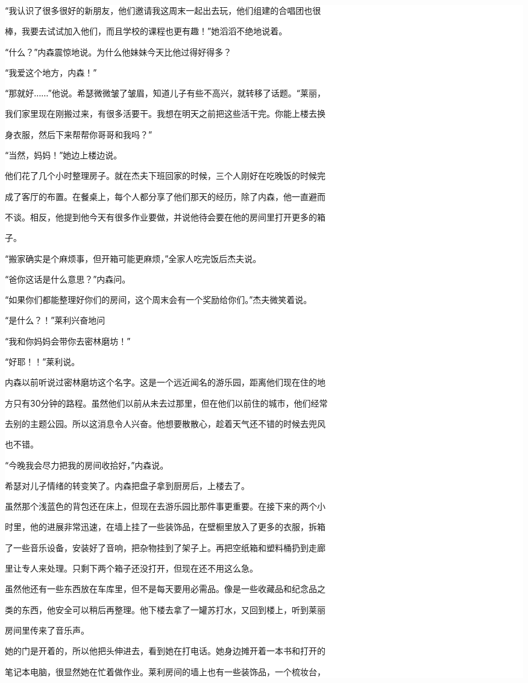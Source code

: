 “我认识了很多很好的新朋友，他们邀请我这周末一起出去玩，他们组建的合唱团也很

棒，我要去试试加入他们，而且学校的课程也更有趣！”她滔滔不绝地说着。

“什么？”内森震惊地说。为什么他妹妹今天比他过得好得多？

“我爱这个地方，内森！”

“那就好……”他说。希瑟微微皱了皱眉，知道儿子有些不高兴，就转移了话题。“莱丽，

我们家里现在刚搬过来，有很多活要干。我想在明天之前把这些活干完。你能上楼去换

身衣服，然后下来帮帮你哥哥和我吗？”

“当然，妈妈！”她边上楼边说。

他们花了几个小时整理房子。就在杰夫下班回家的时候，三个人刚好在吃晚饭的时候完

成了客厅的布置。在餐桌上，每个人都分享了他们那天的经历，除了内森，他一直避而

不谈。相反，他提到他今天有很多作业要做，并说他待会要在他的房间里打开更多的箱

子。

“搬家确实是个麻烦事，但开箱可能更麻烦，”全家人吃完饭后杰夫说。

“爸你这话是什么意思？”内森问。

“如果你们都能整理好你们的房间，这个周末会有一个奖励给你们。”杰夫微笑着说。

“是什么？！”莱利兴奋地问

“我和你妈妈会带你去密林磨坊！”

“好耶！！”莱利说。

内森以前听说过密林磨坊这个名字。这是一个远近闻名的游乐园，距离他们现在住的地

方只有30分钟的路程。虽然他们以前从未去过那里，但在他们以前住的城市，他们经常

去别的主题公园。所以这消息令人兴奋。他想要散散心，趁着天气还不错的时候去兜风

也不错。

“今晚我会尽力把我的房间收拾好，”内森说。

希瑟对儿子情绪的转变笑了。内森把盘子拿到厨房后，上楼去了。

虽然那个浅蓝色的背包还在床上，但现在去游乐园比那件事更重要。在接下来的两个小

时里，他的进展非常迅速，在墙上挂了一些装饰品，在壁橱里放入了更多的衣服，拆箱

了一些音乐设备，安装好了音响，把杂物挂到了架子上。再把空纸箱和塑料桶扔到走廊

里让专人来处理。只剩下两个箱子还没打开，但现在还不用这么急。

虽然他还有一些东西放在车库里，但不是每天要用必需品。像是一些收藏品和纪念品之

类的东西，他安全可以稍后再整理。他下楼去拿了一罐苏打水，又回到楼上，听到莱丽

房间里传来了音乐声。

她的门是开着的，所以他把头伸进去，看到她在打电话。她身边摊开着一本书和打开的

笔记本电脑，很显然她在忙着做作业。莱利房间的墙上也有一些装饰品，一个梳妆台，

